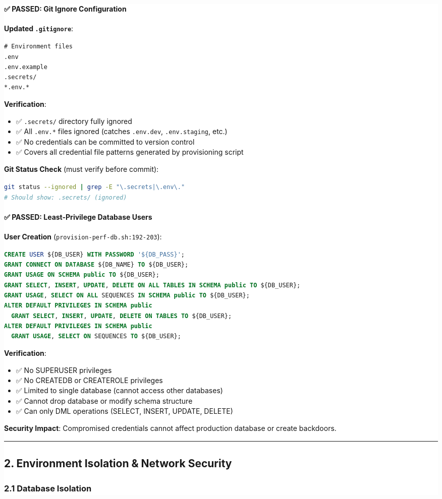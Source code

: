 #### ✅ PASSED: Git Ignore Configuration

**Updated `.gitignore`**:

```gitignore
# Environment files
.env
.env.example
.secrets/
*.env.*
```

**Verification**:

- ✅ `.secrets/` directory fully ignored
- ✅ All `.env.*` files ignored (catches `.env.dev`, `.env.staging`, etc.)
- ✅ No credentials can be committed to version control
- ✅ Covers all credential file patterns generated by provisioning script

**Git Status Check** (must verify before commit):

```bash
git status --ignored | grep -E "\.secrets|\.env\."
# Should show: .secrets/ (ignored)
```

#### ✅ PASSED: Least-Privilege Database Users

**User Creation** (`provision-perf-db.sh:192-203`):

```sql
CREATE USER ${DB_USER} WITH PASSWORD '${DB_PASS}';
GRANT CONNECT ON DATABASE ${DB_NAME} TO ${DB_USER};
GRANT USAGE ON SCHEMA public TO ${DB_USER};
GRANT SELECT, INSERT, UPDATE, DELETE ON ALL TABLES IN SCHEMA public TO ${DB_USER};
GRANT USAGE, SELECT ON ALL SEQUENCES IN SCHEMA public TO ${DB_USER};
ALTER DEFAULT PRIVILEGES IN SCHEMA public
  GRANT SELECT, INSERT, UPDATE, DELETE ON TABLES TO ${DB_USER};
ALTER DEFAULT PRIVILEGES IN SCHEMA public
  GRANT USAGE, SELECT ON SEQUENCES TO ${DB_USER};
```

**Verification**:

- ✅ No SUPERUSER privileges
- ✅ No CREATEDB or CREATEROLE privileges
- ✅ Limited to single database (cannot access other databases)
- ✅ Cannot drop database or modify schema structure
- ✅ Can only DML operations (SELECT, INSERT, UPDATE, DELETE)

**Security Impact**: Compromised credentials cannot affect production database or create backdoors.

---

## 2. Environment Isolation & Network Security

### 2.1 Database Isolation
